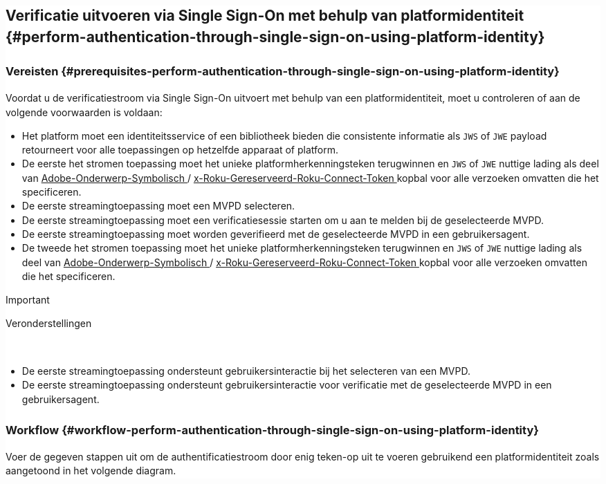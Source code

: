 ## Verificatie uitvoeren via Single Sign-On met behulp van platformidentiteit {#perform-authentication-through-single-sign-on-using-platform-identity}

### Vereisten {#prerequisites-perform-authentication-through-single-sign-on-using-platform-identity}

Voordat u de verificatiestroom via Single Sign-On uitvoert met behulp van een platformidentiteit, moet u controleren of aan de volgende voorwaarden is voldaan:

* Het platform moet een identiteitsservice of een bibliotheek bieden die consistente informatie als `JWS` of `JWE` payload retourneert voor alle toepassingen op hetzelfde apparaat of platform.
* De eerste het stromen toepassing moet het unieke platformherkenningsteken terugwinnen en `JWS` of `JWE` nuttige lading als deel van [ Adobe-Onderwerp-Symbolisch ](../../appendix/headers/rest-api-v2-appendix-headers-adobe-subject-token.md) / [ x-Roku-Gereserveerd-Roku-Connect-Token ](/help/authentication/integration-guide-programmers/rest-apis/rest-api-v2/appendix/headers/rest-api-v2-appendix-headers-x-roku-reserved-roku-connect-token.md) kopbal voor alle verzoeken omvatten die het specificeren.
* De eerste streamingtoepassing moet een MVPD selecteren.
* De eerste streamingtoepassing moet een verificatiesessie starten om u aan te melden bij de geselecteerde MVPD.
* De eerste streamingtoepassing moet worden geverifieerd met de geselecteerde MVPD in een gebruikersagent.
* De tweede het stromen toepassing moet het unieke platformherkenningsteken terugwinnen en `JWS` of `JWE` nuttige lading als deel van [ Adobe-Onderwerp-Symbolisch ](../../appendix/headers/rest-api-v2-appendix-headers-adobe-subject-token.md) / [ x-Roku-Gereserveerd-Roku-Connect-Token ](/help/authentication/integration-guide-programmers/rest-apis/rest-api-v2/appendix/headers/rest-api-v2-appendix-headers-x-roku-reserved-roku-connect-token.md) kopbal voor alle verzoeken omvatten die het specificeren.

>[!IMPORTANT]
>
> Veronderstellingen
>
> <br/>
> 
> * De eerste streamingtoepassing ondersteunt gebruikersinteractie bij het selecteren van een MVPD.
> * De eerste streamingtoepassing ondersteunt gebruikersinteractie voor verificatie met de geselecteerde MVPD in een gebruikersagent.

### Workflow {#workflow-perform-authentication-through-single-sign-on-using-platform-identity}

Voer de gegeven stappen uit om de authentificatiestroom door enig teken-op uit te voeren gebruikend een platformidentiteit zoals aangetoond in het volgende diagram.
